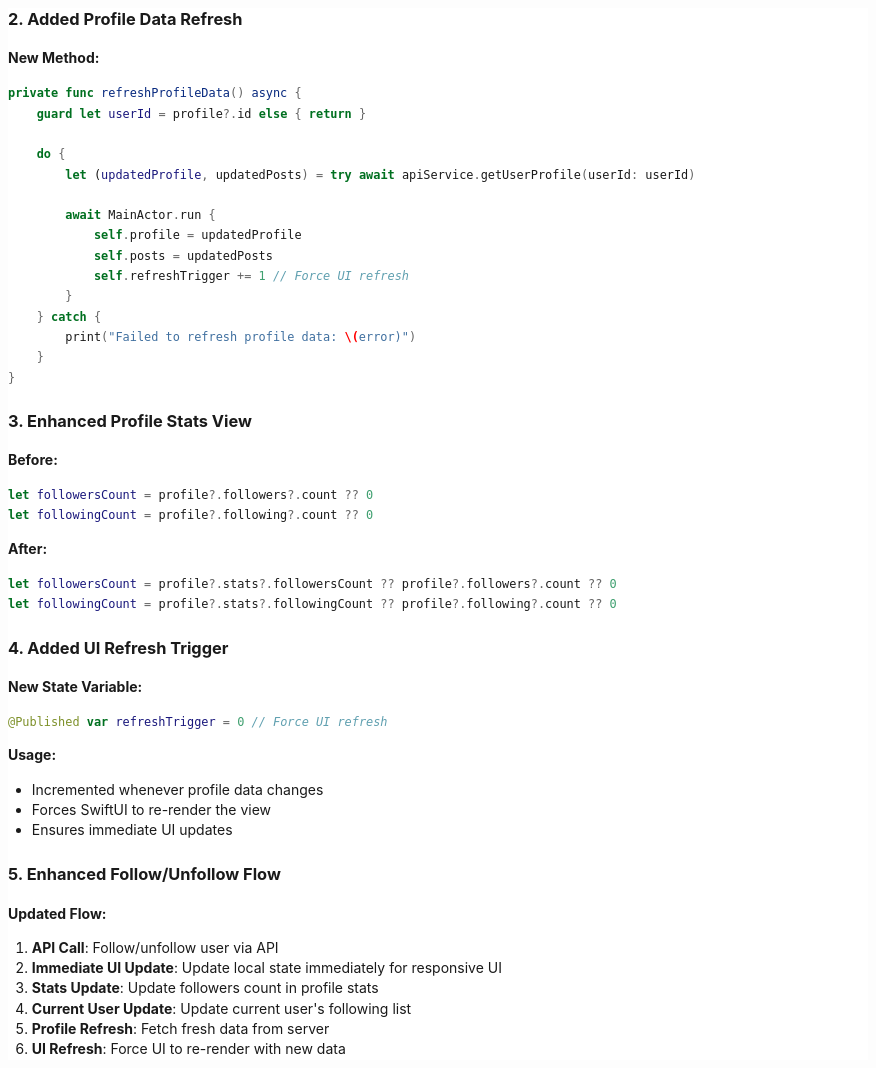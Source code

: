 ### **2. Added Profile Data Refresh**

**New Method:**
```swift
private func refreshProfileData() async {
    guard let userId = profile?.id else { return }
    
    do {
        let (updatedProfile, updatedPosts) = try await apiService.getUserProfile(userId: userId)
        
        await MainActor.run {
            self.profile = updatedProfile
            self.posts = updatedPosts
            self.refreshTrigger += 1 // Force UI refresh
        }
    } catch {
        print("Failed to refresh profile data: \(error)")
    }
}
```

### **3. Enhanced Profile Stats View**

**Before:**
```swift
let followersCount = profile?.followers?.count ?? 0
let followingCount = profile?.following?.count ?? 0
```

**After:**
```swift
let followersCount = profile?.stats?.followersCount ?? profile?.followers?.count ?? 0
let followingCount = profile?.stats?.followingCount ?? profile?.following?.count ?? 0
```

### **4. Added UI Refresh Trigger**

**New State Variable:**
```swift
@Published var refreshTrigger = 0 // Force UI refresh
```

**Usage:**
- Incremented whenever profile data changes
- Forces SwiftUI to re-render the view
- Ensures immediate UI updates

### **5. Enhanced Follow/Unfollow Flow**

**Updated Flow:**
1. **API Call**: Follow/unfollow user via API
2. **Immediate UI Update**: Update local state immediately for responsive UI
3. **Stats Update**: Update followers count in profile stats
4. **Current User Update**: Update current user's following list
5. **Profile Refresh**: Fetch fresh data from server
6. **UI Refresh**: Force UI to re-render with new data
